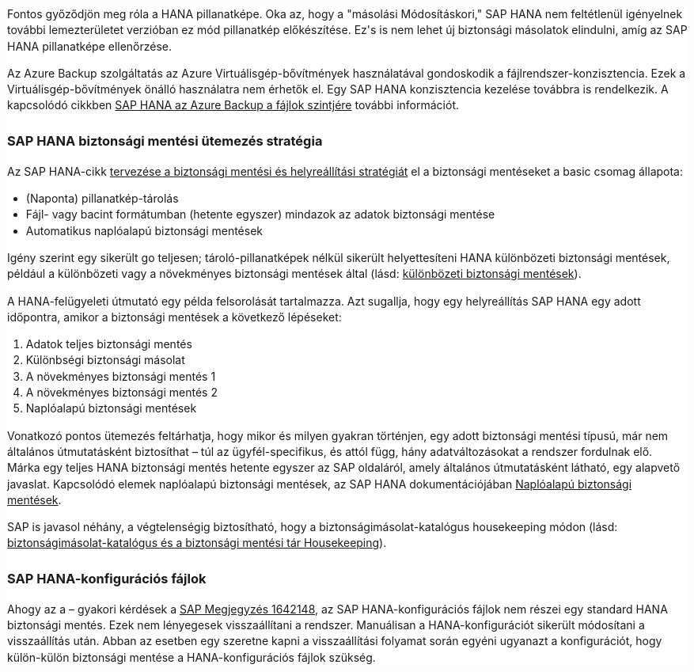 Fontos győződjön meg róla a HANA pillanatképe. Oka az, hogy a &quot;másolási Módosításkori,&quot; SAP HANA nem feltétlenül igényelnek további lemezterületet verzióban ez mód pillanatkép előkészítése. Ez&#39;s is nem lehet új biztonsági másolatok elindulni, amíg az SAP HANA pillanatképe ellenőrzése.

Az Azure Backup szolgáltatás az Azure Virtuálisgép-bővítmények használatával gondoskodik a fájlrendszer-konzisztencia. Ezek a Virtuálisgép-bővítmények önálló használatra nem érhetők el. Egy SAP HANA konzisztencia kezelése továbbra is rendelkezik. A kapcsolódó cikkben [SAP HANA az Azure Backup a fájlok szintjére](sap-hana-backup-file-level.md) további információt.

### <a name="sap-hana-backup-scheduling-strategy"></a>SAP HANA biztonsági mentési ütemezés stratégia

Az SAP HANA-cikk [tervezése a biztonsági mentési és helyreállítási stratégiát](https://help.sap.com/saphelp_hanaplatform/helpdata/en/ef/085cd5949c40b788bba8fd3c65743e/content.htm) el a biztonsági mentéseket a basic csomag állapota:

- (Naponta) pillanatkép-tárolás
- Fájl- vagy bacint formátumban (hetente egyszer) mindazok az adatok biztonsági mentése
- Automatikus naplóalapú biztonsági mentések

Igény szerint egy sikerült go teljesen; tároló-pillanatképek nélkül sikerült helyettesíteni HANA különbözeti biztonsági mentések, például a különbözeti vagy a növekményes biztonsági mentések által (lásd: [különbözeti biztonsági mentések](https://help.sap.com/saphelp_hanaplatform/helpdata/en/c3/bb7e33bb571014a03eeabba4e37541/content.htm)).

A HANA-felügyeleti útmutató egy példa felsorolását tartalmazza. Azt sugallja, hogy egy helyreállítás SAP HANA egy adott időpontra, amikor a biztonsági mentések a következő lépéseket:

1. Adatok teljes biztonsági mentés
2. Különbségi biztonsági másolat
3. A növekményes biztonsági mentés 1
4. A növekményes biztonsági mentés 2
5. Naplóalapú biztonsági mentések

Vonatkozó pontos ütemezés feltárhatja, hogy mikor és milyen gyakran történjen, egy adott biztonsági mentési típusú, már nem általános útmutatásként biztosíthat – túl az ügyfél-specifikus, és attól függ, hány adatváltozásokat a rendszer fordulnak elő. Márka egy teljes HANA biztonsági mentés hetente egyszer az SAP oldaláról, amely általános útmutatásként látható, egy alapvető javaslat.
Kapcsolódó elemek naplóalapú biztonsági mentések, az SAP HANA dokumentációjában [Naplóalapú biztonsági mentések](https://help.sap.com/saphelp_hanaplatform/helpdata/en/c3/bb7e33bb571014a03eeabba4e37541/content.htm).

SAP is javasol néhány, a végtelenségig biztosítható, hogy a biztonságimásolat-katalógus housekeeping módon (lásd: [biztonságimásolat-katalógus és a biztonsági mentési tár Housekeeping](http://help.sap.com/saphelp_hanaplatform/helpdata/en/ca/c903c28b0e4301b39814ef41dbf568/content.htm)).

### <a name="sap-hana-configuration-files"></a>SAP HANA-konfigurációs fájlok

Ahogy az a – gyakori kérdések a [SAP Megjegyzés 1642148](https://launchpad.support.sap.com/#/notes/1642148), az SAP HANA-konfigurációs fájlok nem részei egy standard HANA biztonsági mentés. Ezek nem lényegesek visszaállítani a rendszer. Manuálisan a HANA-konfigurációt sikerült módosítani a visszaállítás után. Abban az esetben egy szeretne kapni a visszaállítási folyamat során egyéni ugyanazt a konfigurációt, hogy külön-külön biztonsági mentése a HANA-konfigurációs fájlok szükség.
